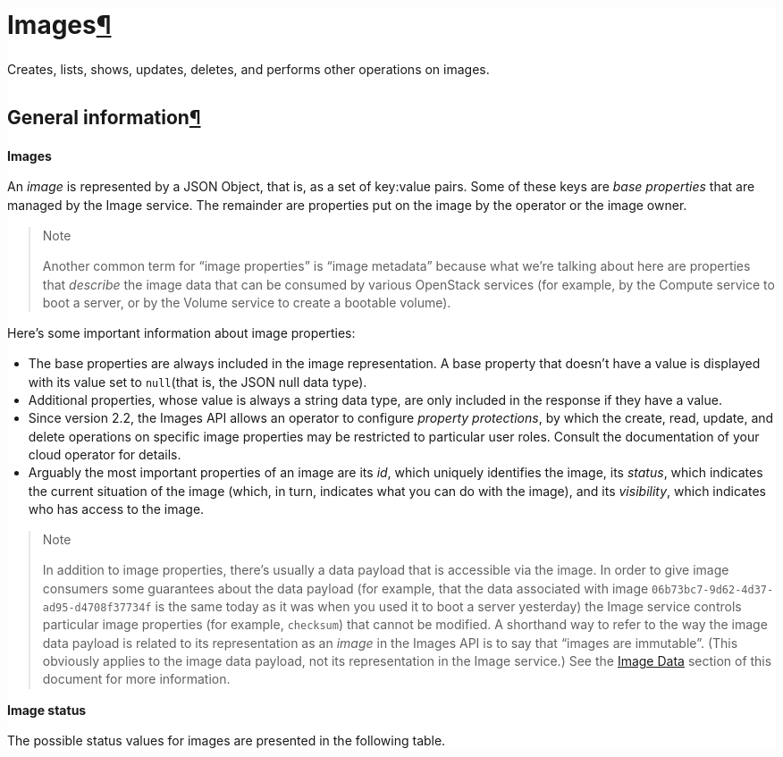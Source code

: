 # Images[¶](https://developer.openstack.org/api-ref/image/v2/index.html?expanded=delete-image-detail,show-image-detail,create-image-detail,list-images-detail#images)

Creates, lists, shows, updates, deletes, and performs other operations on images.

## General information[¶](https://developer.openstack.org/api-ref/image/v2/index.html?expanded=delete-image-detail,show-image-detail,create-image-detail,list-images-detail#general-information)

**Images**

An *image* is represented by a JSON Object, that is, as a set of key:value pairs. Some of these keys are *base properties* that are managed by the Image service. The remainder are properties put on the image by the operator or the image owner.

> Note
>
> Another common term for “image properties” is “image metadata” because what we’re talking about here are properties that *describe* the image data that can be consumed by various OpenStack services (for example, by the Compute service to boot a server, or by the Volume service to create a bootable volume).

Here’s some important information about image properties:

- The base properties are always included in the image representation. A base property that doesn’t have a value is displayed with its value set to `null`(that is, the JSON null data type).
- Additional properties, whose value is always a string data type, are only included in the response if they have a value.
- Since version 2.2, the Images API allows an operator to configure *property protections*, by which the create, read, update, and delete operations on specific image properties may be restricted to particular user roles. Consult the documentation of your cloud operator for details.
- Arguably the most important properties of an image are its *id*, which uniquely identifies the image, its *status*, which indicates the current situation of the image (which, in turn, indicates what you can do with the image), and its *visibility*, which indicates who has access to the image.

> Note
>
> In addition to image properties, there’s usually a data payload that is accessible via the image. In order to give image consumers some guarantees about the data payload (for example, that the data associated with image `06b73bc7-9d62-4d37-ad95-d4708f37734f` is the same today as it was when you used it to boot a server yesterday) the Image service controls particular image properties (for example, `checksum`) that cannot be modified. A shorthand way to refer to the way the image data payload is related to its representation as an *image* in the Images API is to say that “images are immutable”. (This obviously applies to the image data payload, not its representation in the Image service.) See the [Image Data](https://developer.openstack.org/api-ref/image/v2/index.html?expanded=delete-image-detail,show-image-detail,create-image-detail,list-images-detail#image-data) section of this document for more information.

**Image status**

The possible status values for images are presented in the following table.
